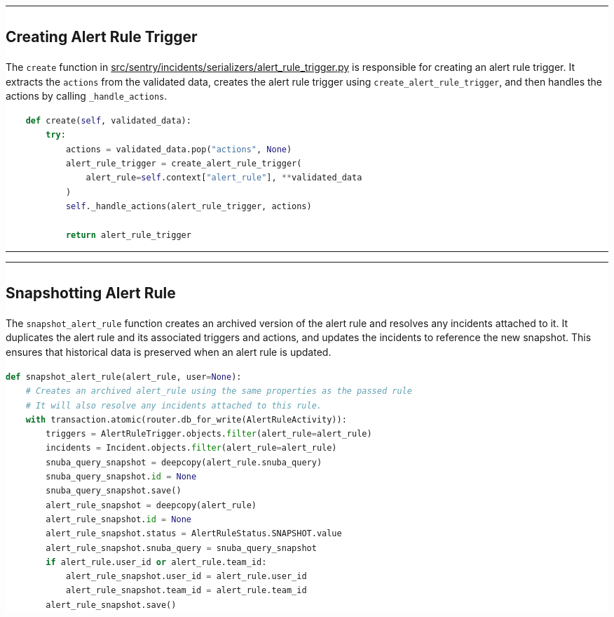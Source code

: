 
</SwmSnippet>

<SwmSnippet path="/src/sentry/incidents/serializers/alert_rule_trigger.py" line="40">

---

## Creating Alert Rule Trigger

The <SwmToken path="src/sentry/incidents/serializers/alert_rule_trigger.py" pos="40:3:3" line-data="    def create(self, validated_data):">`create`</SwmToken> function in <SwmPath>[src/sentry/incidents/serializers/alert_rule_trigger.py](src/sentry/incidents/serializers/alert_rule_trigger.py)</SwmPath> is responsible for creating an alert rule trigger. It extracts the <SwmToken path="src/sentry/incidents/serializers/alert_rule_trigger.py" pos="42:1:1" line-data="            actions = validated_data.pop(&quot;actions&quot;, None)">`actions`</SwmToken> from the validated data, creates the alert rule trigger using <SwmToken path="src/sentry/incidents/serializers/alert_rule_trigger.py" pos="43:5:5" line-data="            alert_rule_trigger = create_alert_rule_trigger(">`create_alert_rule_trigger`</SwmToken>, and then handles the actions by calling <SwmToken path="src/sentry/incidents/serializers/alert_rule_trigger.py" pos="46:3:3" line-data="            self._handle_actions(alert_rule_trigger, actions)">`_handle_actions`</SwmToken>.

```python
    def create(self, validated_data):
        try:
            actions = validated_data.pop("actions", None)
            alert_rule_trigger = create_alert_rule_trigger(
                alert_rule=self.context["alert_rule"], **validated_data
            )
            self._handle_actions(alert_rule_trigger, actions)

            return alert_rule_trigger
```

---

</SwmSnippet>

<SwmSnippet path="/src/sentry/incidents/logic.py" line="705">

---

## Snapshotting Alert Rule

The <SwmToken path="src/sentry/incidents/logic.py" pos="705:2:2" line-data="def snapshot_alert_rule(alert_rule, user=None):">`snapshot_alert_rule`</SwmToken> function creates an archived version of the alert rule and resolves any incidents attached to it. It duplicates the alert rule and its associated triggers and actions, and updates the incidents to reference the new snapshot. This ensures that historical data is preserved when an alert rule is updated.

```python
def snapshot_alert_rule(alert_rule, user=None):
    # Creates an archived alert_rule using the same properties as the passed rule
    # It will also resolve any incidents attached to this rule.
    with transaction.atomic(router.db_for_write(AlertRuleActivity)):
        triggers = AlertRuleTrigger.objects.filter(alert_rule=alert_rule)
        incidents = Incident.objects.filter(alert_rule=alert_rule)
        snuba_query_snapshot = deepcopy(alert_rule.snuba_query)
        snuba_query_snapshot.id = None
        snuba_query_snapshot.save()
        alert_rule_snapshot = deepcopy(alert_rule)
        alert_rule_snapshot.id = None
        alert_rule_snapshot.status = AlertRuleStatus.SNAPSHOT.value
        alert_rule_snapshot.snuba_query = snuba_query_snapshot
        if alert_rule.user_id or alert_rule.team_id:
            alert_rule_snapshot.user_id = alert_rule.user_id
            alert_rule_snapshot.team_id = alert_rule.team_id
        alert_rule_snapshot.save()
```